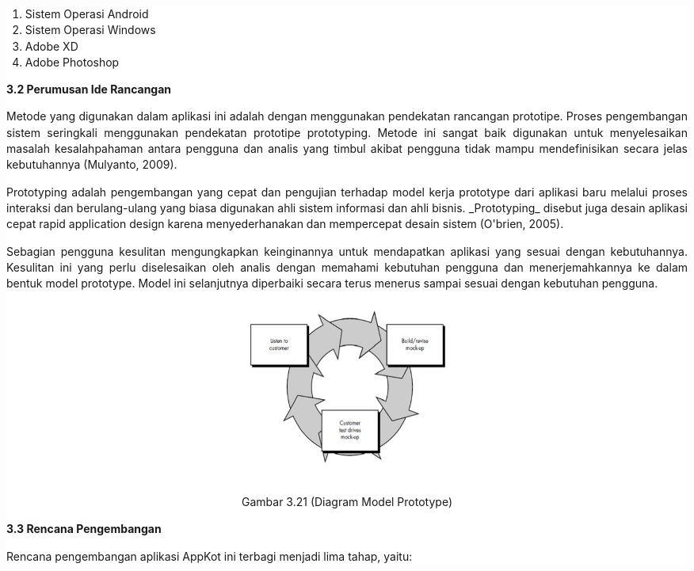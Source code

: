 1. Sistem Operasi Android
2. Sistem Operasi Windows
3. Adobe XD
4. Adobe Photoshop

**3.2 Perumusan Ide Rancangan**

<p style="text-align: justify">Metode yang digunakan dalam aplikasi ini adalah dengan menggunakan pendekatan rancangan prototipe. Proses pengembangan sistem seringkali menggunakan pendekatan prototipe prototyping. Metode ini sangat baik digunakan untuk menyelesaikan masalah kesalahpahaman antara pengguna dan analis yang timbul akibat pengguna tidak mampu mendefinisikan secara jelas kebutuhannya (Mulyanto, 2009).</p>

<p style="text-align: justify">Prototyping adalah pengembangan yang cepat dan pengujian terhadap model kerja prototype dari aplikasi baru melalui proses interaksi dan berulang-ulang yang biasa digunakan ahli sistem informasi dan ahli bisnis. _Prototyping_ disebut juga desain aplikasi cepat rapid application design karena menyederhanakan dan mempercepat desain sistem (O&#39;brien, 2005).</p>

<p style="text-align: justify">Sebagian pengguna kesulitan mengungkapkan keinginannya untuk mendapatkan aplikasi yang sesuai dengan kebutuhannya. Kesulitan ini yang perlu diselesaikan oleh analis dengan memahami kebutuhan pengguna dan menerjemahkannya ke dalam bentuk model prototype. Model ini selanjutnya diperbaiki secara terus menerus sampai sesuai dengan kebutuhan pengguna.</p>

 <p align="center">
  <img width=300 src="Documentations/diagram model.png" />
</p>

<p align="center">Gambar 3.21 (Diagram Model Prototype)</p>

**3.3 Rencana Pengembangan**

Rencana pengembangan aplikasi AppKot ini terbagi menjadi lima tahap, yaitu:
